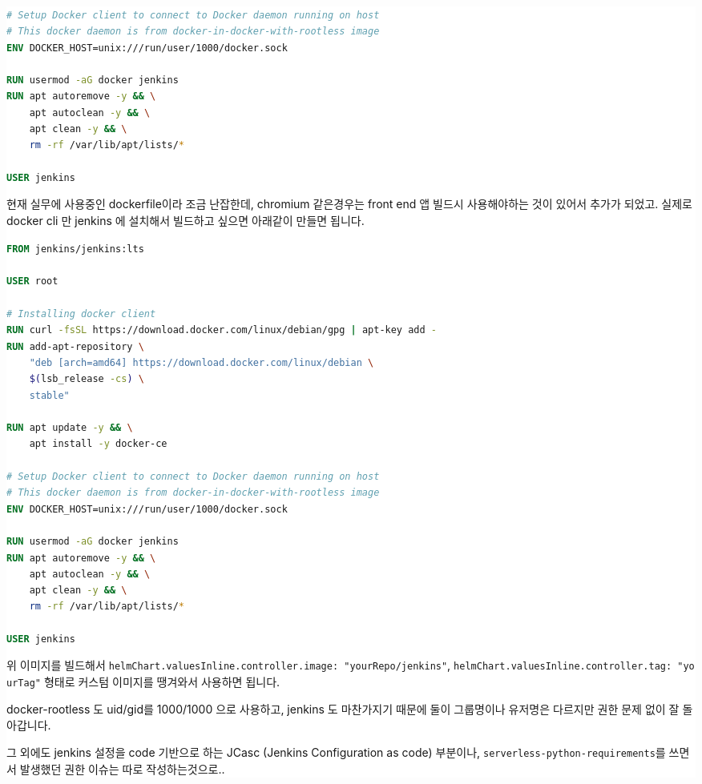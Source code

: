 ```dockerfile
# Setup Docker client to connect to Docker daemon running on host
# This docker daemon is from docker-in-docker-with-rootless image
ENV DOCKER_HOST=unix:///run/user/1000/docker.sock

RUN usermod -aG docker jenkins
RUN apt autoremove -y && \
    apt autoclean -y && \
    apt clean -y && \
    rm -rf /var/lib/apt/lists/*

USER jenkins
```

현재 실무에 사용중인 dockerfile이라 조금 난잡한데, chromium 같은경우는 front end 앱 빌드시 사용해야하는 것이 있어서 추가가 되었고. 실제로 docker cli 만 jenkins 에 설치해서 빌드하고 싶으면 아래같이 만들면 됩니다.

```dockerfile
FROM jenkins/jenkins:lts

USER root

# Installing docker client
RUN curl -fsSL https://download.docker.com/linux/debian/gpg | apt-key add -
RUN add-apt-repository \
    "deb [arch=amd64] https://download.docker.com/linux/debian \
    $(lsb_release -cs) \
    stable"

RUN apt update -y && \
    apt install -y docker-ce

# Setup Docker client to connect to Docker daemon running on host
# This docker daemon is from docker-in-docker-with-rootless image
ENV DOCKER_HOST=unix:///run/user/1000/docker.sock

RUN usermod -aG docker jenkins
RUN apt autoremove -y && \
    apt autoclean -y && \
    apt clean -y && \
    rm -rf /var/lib/apt/lists/*

USER jenkins
```

위 이미지를 빌드해서 `helmChart.valuesInline.controller.image: "yourRepo/jenkins"`, `helmChart.valuesInline.controller.tag: "yourTag"` 형태로 커스텀 이미지를 땡겨와서 사용하면 됩니다. 

docker-rootless 도 uid/gid를 1000/1000 으로 사용하고, jenkins 도 마찬가지기 때문에 둘이 그룹명이나 유저명은 다르지만 권한 문제 없이 잘 돌아갑니다. 

그 외에도 jenkins 설정을 code 기반으로 하는 JCasc (Jenkins Configuration as code) 부분이나, `serverless-python-requirements`를 쓰면서 발생했던 권한 이슈는 따로 작성하는것으로..